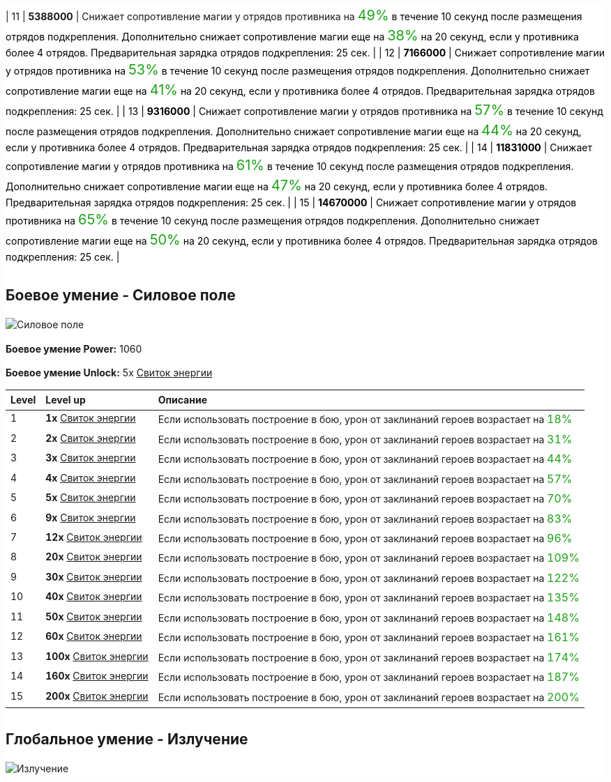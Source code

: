   | 11 | **5388000** | Снижает сопротивление магии у отрядов противника на <span style="color: #1ca216;font-size:20px">49%</span><span style="color: black"> в течение 10 секунд после размещения отрядов подкрепления. Дополнительно снижает сопротивление магии еще на <span style="color: #1ca216;font-size:20px">38%</span><span style="color: black"> на 20 секунд, если у противника более 4 отрядов. Предварительная зарядка отрядов подкрепления: 25 сек. | 
  | 12 | **7166000** | Снижает сопротивление магии у отрядов противника на <span style="color: #1ca216;font-size:20px">53%</span><span style="color: black"> в течение 10 секунд после размещения отрядов подкрепления. Дополнительно снижает сопротивление магии еще на <span style="color: #1ca216;font-size:20px">41%</span><span style="color: black"> на 20 секунд, если у противника более 4 отрядов. Предварительная зарядка отрядов подкрепления: 25 сек. | 
  | 13 | **9316000** | Снижает сопротивление магии у отрядов противника на <span style="color: #1ca216;font-size:20px">57%</span><span style="color: black"> в течение 10 секунд после размещения отрядов подкрепления. Дополнительно снижает сопротивление магии еще на <span style="color: #1ca216;font-size:20px">44%</span><span style="color: black"> на 20 секунд, если у противника более 4 отрядов. Предварительная зарядка отрядов подкрепления: 25 сек. | 
  | 14 | **11831000** | Снижает сопротивление магии у отрядов противника на <span style="color: #1ca216;font-size:20px">61%</span><span style="color: black"> в течение 10 секунд после размещения отрядов подкрепления. Дополнительно снижает сопротивление магии еще на <span style="color: #1ca216;font-size:20px">47%</span><span style="color: black"> на 20 секунд, если у противника более 4 отрядов. Предварительная зарядка отрядов подкрепления: 25 сек. | 
  | 15 | **14670000** | Снижает сопротивление магии у отрядов противника на <span style="color: #1ca216;font-size:20px">65%</span><span style="color: black"> в течение 10 секунд после размещения отрядов подкрепления. Дополнительно снижает сопротивление магии еще на <span style="color: #1ca216;font-size:20px">50%</span><span style="color: black"> на 20 секунд, если у противника более 4 отрядов. Предварительная зарядка отрядов подкрепления: 25 сек. | 


## Боевое умение - **Силовое поле** 

  ![Силовое поле](/images/b/backupSkill1Icon_6.png)

 **Боевое умение Power:** 1060

 **Боевое умение Unlock:** 5x [Свиток энергии](/ItemsRU/con_830/)

  |  Level  | Level up | Описание | 
  |:-----|:----|:----------| 
  | 1 | **1x** [Свиток энергии](/ItemsRU/con_830/) | Если использовать построение в бою, урон от заклинаний героев возрастает на <span style="color: #1ca216;font-size:16px">18%</span><span style="color: black"> | 
  | 2 | **2x** [Свиток энергии](/ItemsRU/con_830/) | Если использовать построение в бою, урон от заклинаний героев возрастает на <span style="color: #1ca216;font-size:16px">31%</span><span style="color: black"> | 
  | 3 | **3x** [Свиток энергии](/ItemsRU/con_830/) | Если использовать построение в бою, урон от заклинаний героев возрастает на <span style="color: #1ca216;font-size:16px">44%</span><span style="color: black"> | 
  | 4 | **4x** [Свиток энергии](/ItemsRU/con_830/) | Если использовать построение в бою, урон от заклинаний героев возрастает на <span style="color: #1ca216;font-size:16px">57%</span><span style="color: black"> | 
  | 5 | **5x** [Свиток энергии](/ItemsRU/con_830/) | Если использовать построение в бою, урон от заклинаний героев возрастает на <span style="color: #1ca216;font-size:16px">70%</span><span style="color: black"> | 
  | 6 | **9x** [Свиток энергии](/ItemsRU/con_830/) | Если использовать построение в бою, урон от заклинаний героев возрастает на <span style="color: #1ca216;font-size:16px">83%</span><span style="color: black"> | 
  | 7 | **12x** [Свиток энергии](/ItemsRU/con_830/) | Если использовать построение в бою, урон от заклинаний героев возрастает на <span style="color: #1ca216;font-size:16px">96%</span><span style="color: black"> | 
  | 8 | **20x** [Свиток энергии](/ItemsRU/con_830/) | Если использовать построение в бою, урон от заклинаний героев возрастает на <span style="color: #1ca216;font-size:16px">109%</span><span style="color: black"> | 
  | 9 | **30x** [Свиток энергии](/ItemsRU/con_830/) | Если использовать построение в бою, урон от заклинаний героев возрастает на <span style="color: #1ca216;font-size:16px">122%</span><span style="color: black"> | 
  | 10 | **40x** [Свиток энергии](/ItemsRU/con_830/) | Если использовать построение в бою, урон от заклинаний героев возрастает на <span style="color: #1ca216;font-size:16px">135%</span><span style="color: black"> | 
  | 11 | **50x** [Свиток энергии](/ItemsRU/con_830/) | Если использовать построение в бою, урон от заклинаний героев возрастает на <span style="color: #1ca216;font-size:16px">148%</span><span style="color: black"> | 
  | 12 | **60x** [Свиток энергии](/ItemsRU/con_830/) | Если использовать построение в бою, урон от заклинаний героев возрастает на <span style="color: #1ca216;font-size:16px">161%</span><span style="color: black"> | 
  | 13 | **100x** [Свиток энергии](/ItemsRU/con_830/) | Если использовать построение в бою, урон от заклинаний героев возрастает на <span style="color: #1ca216;font-size:16px">174%</span><span style="color: black"> | 
  | 14 | **160x** [Свиток энергии](/ItemsRU/con_830/) | Если использовать построение в бою, урон от заклинаний героев возрастает на <span style="color: #1ca216;font-size:16px">187%</span><span style="color: black"> | 
  | 15 | **200x** [Свиток энергии](/ItemsRU/con_830/) | Если использовать построение в бою, урон от заклинаний героев возрастает на <span style="color: #1ca216;font-size:16px">200%</span><span style="color: black"> | 


## Глобальное умение - **Излучение** 

  ![Излучение](/images/b/backupSkill2Icon_6.png)
